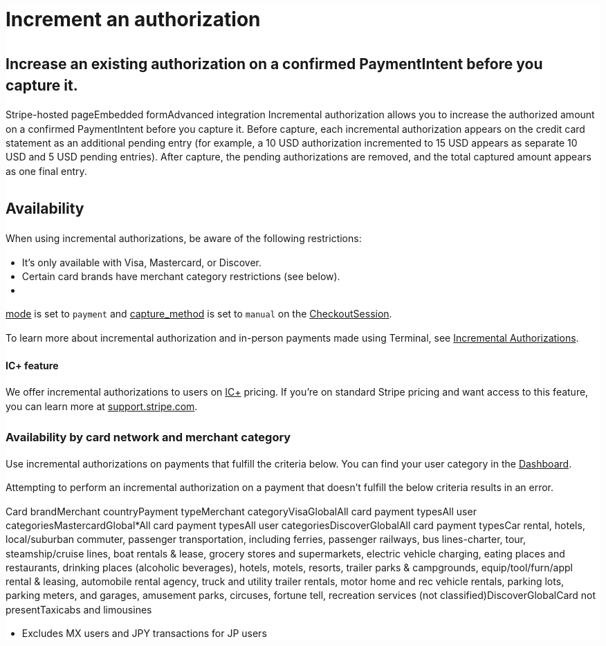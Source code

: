 # Increment an authorization

## Increase an existing authorization on a confirmed PaymentIntent before you capture it.

Stripe-hosted pageEmbedded formAdvanced integration
Incremental authorization allows you to increase the authorized amount on a
confirmed PaymentIntent before you capture it. Before capture, each incremental
authorization appears on the credit card statement as an additional pending
entry (for example, a 10 USD authorization incremented to 15 USD appears as
separate 10 USD and 5 USD pending entries). After capture, the pending
authorizations are removed, and the total captured amount appears as one final
entry.

## Availability

When using incremental authorizations, be aware of the following restrictions:

- It’s only available with Visa, Mastercard, or Discover.
- Certain card brands have merchant category restrictions (see below).
-
[mode](https://docs.stripe.com/api/checkout/sessions/create#create_checkout_session-mode)
is set to `payment` and
[capture_method](https://docs.stripe.com/api/checkout/sessions/create#create_checkout_session-payment_intent_data-capture_method)
is set to `manual` on the
[CheckoutSession](https://docs.stripe.com/api/checkout/sessions/).

To learn more about incremental authorization and in-person payments made using
Terminal, see [Incremental
Authorizations](https://docs.stripe.com/terminal/features/incremental-authorizations).

#### IC+ feature

We offer incremental authorizations to users on
[IC+](https://support.stripe.com/questions/understanding-blended-interchange-pricing)
pricing. If you’re on standard Stripe pricing and want access to this feature,
you can learn more at [support.stripe.com](https://support.stripe.com/).

### Availability by card network and merchant category

Use incremental authorizations on payments that fulfill the criteria below. You
can find your user category in the
[Dashboard](https://dashboard.stripe.com/settings/update/company/update).

Attempting to perform an incremental authorization on a payment that doesn’t
fulfill the below criteria results in an error.

Card brandMerchant countryPayment typeMerchant categoryVisaGlobalAll card
payment typesAll user categoriesMastercardGlobal*All card payment typesAll user
categoriesDiscoverGlobalAll card payment typesCar rental, hotels, local/suburban
commuter, passenger transportation, including ferries, passenger railways, bus
lines-charter, tour, steamship/cruise lines, boat rentals & lease, grocery
stores and supermarkets, electric vehicle charging, eating places and
restaurants, drinking places (alcoholic beverages), hotels, motels, resorts,
trailer parks & campgrounds, equip/tool/furn/appl rental & leasing, automobile
rental agency, truck and utility trailer rentals, motor home and rec vehicle
rentals, parking lots, parking meters, and garages, amusement parks, circuses,
fortune tell, recreation services (not classified)DiscoverGlobalCard not
presentTaxicabs and limousines
* Excludes MX users and JPY transactions for JP users
